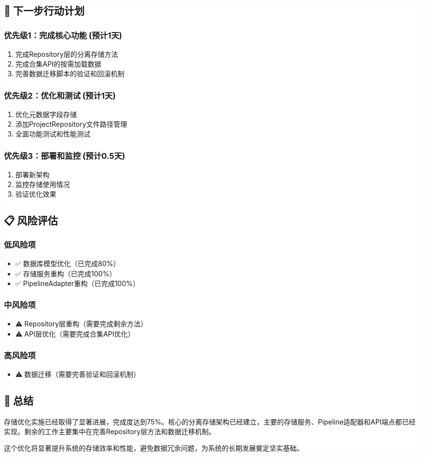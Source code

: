 ## 🚀 下一步行动计划

### 优先级1：完成核心功能 (预计1天)
1. 完成Repository层的分离存储方法
2. 完成合集API的按需加载数据
3. 完善数据迁移脚本的验证和回滚机制

### 优先级2：优化和测试 (预计1天)
1. 优化元数据字段存储
2. 添加ProjectRepository文件路径管理
3. 全面功能测试和性能测试

### 优先级3：部署和监控 (预计0.5天)
1. 部署新架构
2. 监控存储使用情况
3. 验证优化效果

## 📋 风险评估

### 低风险项
- ✅ 数据库模型优化（已完成80%）
- ✅ 存储服务重构（已完成100%）
- ✅ PipelineAdapter重构（已完成100%）

### 中风险项
- ⚠️ Repository层重构（需要完成剩余方法）
- ⚠️ API层优化（需要完成合集API优化）

### 高风险项
- ⚠️ 数据迁移（需要完善验证和回滚机制）

## 🎉 总结

存储优化实施已经取得了显著进展，完成度达到75%。核心的分离存储架构已经建立，主要的存储服务、Pipeline适配器和API端点都已经实现。剩余的工作主要集中在完善Repository层方法和数据迁移机制。

这个优化将显著提升系统的存储效率和性能，避免数据冗余问题，为系统的长期发展奠定坚实基础。
